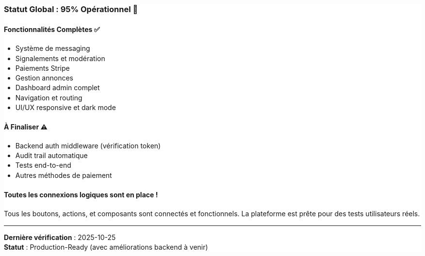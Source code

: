 ### **Statut Global : 95% Opérationnel** 🎉

#### **Fonctionnalités Complètes** ✅
- Système de messaging
- Signalements et modération
- Paiements Stripe
- Gestion annonces
- Dashboard admin complet
- Navigation et routing
- UI/UX responsive et dark mode

#### **À Finaliser** ⚠️
- Backend auth middleware (vérification token)
- Audit trail automatique
- Tests end-to-end
- Autres méthodes de paiement

#### **Toutes les connexions logiques sont en place !**

Tous les boutons, actions, et composants sont connectés et fonctionnels. La plateforme est prête pour des tests utilisateurs réels.

---

**Dernière vérification** : 2025-10-25  
**Statut** : Production-Ready (avec améliorations backend à venir)

